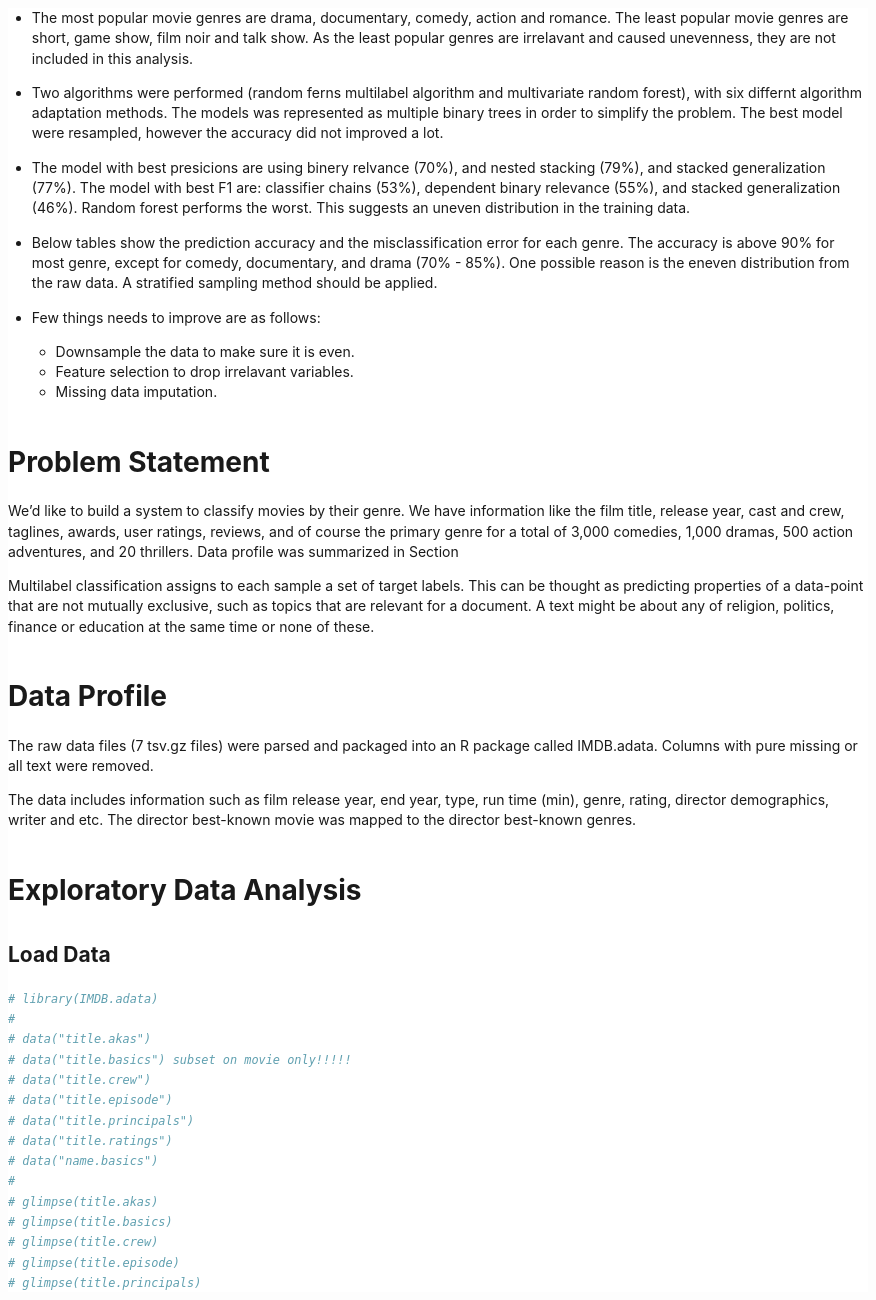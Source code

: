 -   The most popular movie genres are drama, documentary, comedy, action and romance. The least popular movie genres are short, game show, film noir and talk show. As the least popular genres are irrelavant and caused unevenness, they are not included in this analysis.

-   Two algorithms were performed (random ferns multilabel algorithm and multivariate random forest), with six differnt algorithm adaptation methods. The models was represented as multiple binary trees in order to simplify the problem. The best model were resampled, however the accuracy did not improved a lot.

-   The model with best presicions are using binery relvance (70%), and nested stacking (79%), and stacked generalization (77%). The model with best F1 are: classifier chains (53%), dependent binary relevance (55%), and stacked generalization (46%). Random forest performs the worst. This suggests an uneven distribution in the training data.

-   Below tables show the prediction accuracy and the misclassification error for each genre. The accuracy is above 90% for most genre, except for comedy, documentary, and drama (70% - 85%). One possible reason is the eneven distribution from the raw data. A stratified sampling method should be applied.

-   Few things needs to improve are as follows:

    -   Downsample the data to make sure it is even.
    -   Feature selection to drop irrelavant variables.
    -   Missing data imputation.

Problem Statement
=================

We’d like to build a system to classify movies by their genre. We have information like the film title, release year, cast and crew, taglines, awards, user ratings, reviews, and of course the primary genre for a total of 3,000 comedies, 1,000 dramas, 500 action adventures, and 20 thrillers. Data profile was summarized in Section

Multilabel classification assigns to each sample a set of target labels. This can be thought as predicting properties of a data-point that are not mutually exclusive, such as topics that are relevant for a document. A text might be about any of religion, politics, finance or education at the same time or none of these.

Data Profile
============

The raw data files (7 tsv.gz files) were parsed and packaged into an R package called IMDB.adata. Columns with pure missing or all text were removed.

The data includes information such as film release year, end year, type, run time (min), genre, rating, director demographics, writer and etc. The director best-known movie was mapped to the director best-known genres.

Exploratory Data Analysis
=========================

Load Data
---------

``` r
# library(IMDB.adata)
# 
# data("title.akas")
# data("title.basics") subset on movie only!!!!!
# data("title.crew")
# data("title.episode")
# data("title.principals")
# data("title.ratings")
# data("name.basics")
# 
# glimpse(title.akas)
# glimpse(title.basics)
# glimpse(title.crew)
# glimpse(title.episode)
# glimpse(title.principals)
```